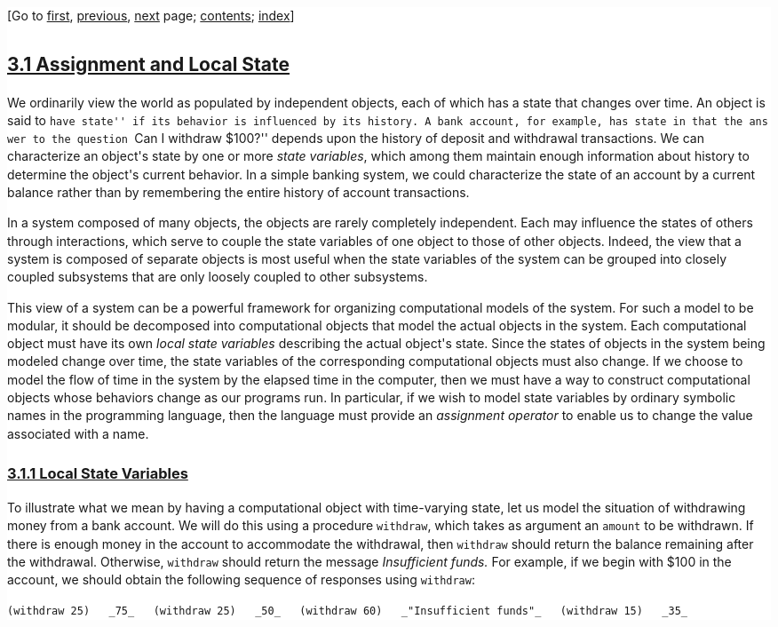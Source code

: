 [Go to [first](book.html), [previous](book-Z-H-19.html),
[next](book-Z-H-21.html) page;   [contents](book-Z-H-4.html#%_toc_start);
[index](book-Z-H-38.html#%_index_start)]

## [3.1  Assignment and Local State](book-Z-H-4.html#%_toc_%_sec_3.1)

We ordinarily view the world as populated by independent objects, each of
which has a state that changes over time. An object is said to ``have state''
if its behavior is influenced by its history. A bank account, for example, has
state in that the answer to the question ``Can I withdraw $100?'' depends upon
the history of deposit and withdrawal transactions. We can characterize an
object's state by one or more _state variables_, which among them maintain
enough information about history to determine the object's current behavior.
In a simple banking system, we could characterize the state of an account by a
current balance rather than by remembering the entire history of account
transactions.

In a system composed of many objects, the objects are rarely completely
independent. Each may influence the states of others through interactions,
which serve to couple the state variables of one object to those of other
objects. Indeed, the view that a system is composed of separate objects is
most useful when the state variables of the system can be grouped into closely
coupled subsystems that are only loosely coupled to other subsystems.

This view of a system can be a powerful framework for organizing computational
models of the system. For such a model to be modular, it should be decomposed
into computational objects that model the actual objects in the system. Each
computational object must have its own _local state variables_ describing the
actual object's state. Since the states of objects in the system being modeled
change over time, the state variables of the corresponding computational
objects must also change. If we choose to model the flow of time in the system
by the elapsed time in the computer, then we must have a way to construct
computational objects whose behaviors change as our programs run. In
particular, if we wish to model state variables by ordinary symbolic names in
the programming language, then the language must provide an _assignment
operator_ to enable us to change the value associated with a name.

### [3.1.1  Local State Variables](book-Z-H-4.html#%_toc_%_sec_3.1.1)

To illustrate what we mean by having a computational object with time-varying
state, let us model the situation of withdrawing money from a bank account. We
will do this using a procedure `withdraw`, which takes as argument an `amount`
to be withdrawn. If there is enough money in the account to accommodate the
withdrawal, then `withdraw` should return the balance remaining after the
withdrawal. Otherwise, `withdraw` should return the message _Insufficient
funds._ For example, if we begin with $100 in the account, we should obtain
the following sequence of responses using `withdraw`:

`(withdraw 25)  
_75_  
(withdraw 25)  
_50_  
(withdraw 60)  
_"Insufficient funds"_  
(withdraw 15)  
_35_  
`
